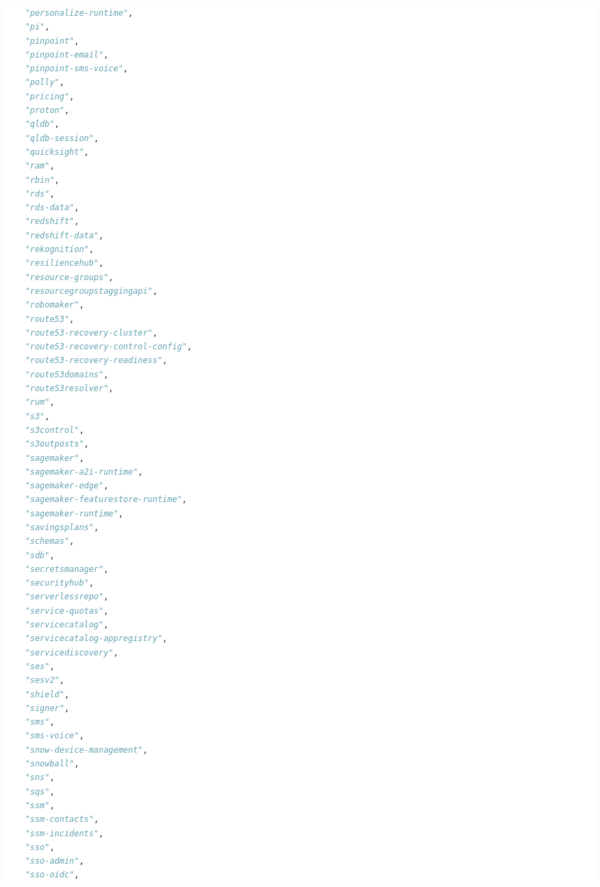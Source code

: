 ```python title="Definition"
    "personalize-runtime",
    "pi",
    "pinpoint",
    "pinpoint-email",
    "pinpoint-sms-voice",
    "polly",
    "pricing",
    "proton",
    "qldb",
    "qldb-session",
    "quicksight",
    "ram",
    "rbin",
    "rds",
    "rds-data",
    "redshift",
    "redshift-data",
    "rekognition",
    "resiliencehub",
    "resource-groups",
    "resourcegroupstaggingapi",
    "robomaker",
    "route53",
    "route53-recovery-cluster",
    "route53-recovery-control-config",
    "route53-recovery-readiness",
    "route53domains",
    "route53resolver",
    "rum",
    "s3",
    "s3control",
    "s3outposts",
    "sagemaker",
    "sagemaker-a2i-runtime",
    "sagemaker-edge",
    "sagemaker-featurestore-runtime",
    "sagemaker-runtime",
    "savingsplans",
    "schemas",
    "sdb",
    "secretsmanager",
    "securityhub",
    "serverlessrepo",
    "service-quotas",
    "servicecatalog",
    "servicecatalog-appregistry",
    "servicediscovery",
    "ses",
    "sesv2",
    "shield",
    "signer",
    "sms",
    "sms-voice",
    "snow-device-management",
    "snowball",
    "sns",
    "sqs",
    "ssm",
    "ssm-contacts",
    "ssm-incidents",
    "sso",
    "sso-admin",
    "sso-oidc",
```